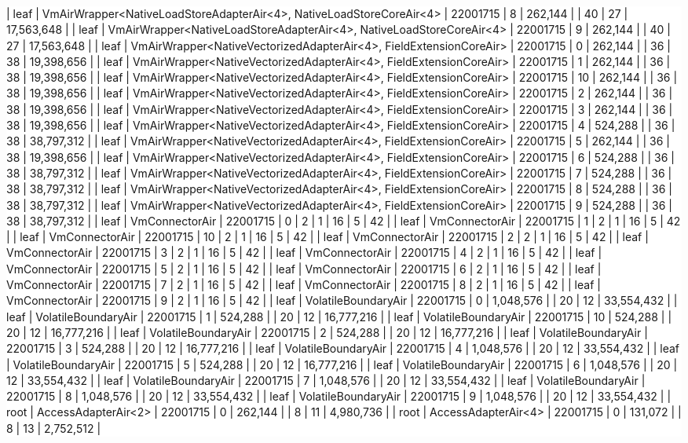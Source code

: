 | leaf | VmAirWrapper<NativeLoadStoreAdapterAir<4>, NativeLoadStoreCoreAir<4> | 22001715 | 8 | 262,144 |  | 40 | 27 | 17,563,648 | 
| leaf | VmAirWrapper<NativeLoadStoreAdapterAir<4>, NativeLoadStoreCoreAir<4> | 22001715 | 9 | 262,144 |  | 40 | 27 | 17,563,648 | 
| leaf | VmAirWrapper<NativeVectorizedAdapterAir<4>, FieldExtensionCoreAir> | 22001715 | 0 | 262,144 |  | 36 | 38 | 19,398,656 | 
| leaf | VmAirWrapper<NativeVectorizedAdapterAir<4>, FieldExtensionCoreAir> | 22001715 | 1 | 262,144 |  | 36 | 38 | 19,398,656 | 
| leaf | VmAirWrapper<NativeVectorizedAdapterAir<4>, FieldExtensionCoreAir> | 22001715 | 10 | 262,144 |  | 36 | 38 | 19,398,656 | 
| leaf | VmAirWrapper<NativeVectorizedAdapterAir<4>, FieldExtensionCoreAir> | 22001715 | 2 | 262,144 |  | 36 | 38 | 19,398,656 | 
| leaf | VmAirWrapper<NativeVectorizedAdapterAir<4>, FieldExtensionCoreAir> | 22001715 | 3 | 262,144 |  | 36 | 38 | 19,398,656 | 
| leaf | VmAirWrapper<NativeVectorizedAdapterAir<4>, FieldExtensionCoreAir> | 22001715 | 4 | 524,288 |  | 36 | 38 | 38,797,312 | 
| leaf | VmAirWrapper<NativeVectorizedAdapterAir<4>, FieldExtensionCoreAir> | 22001715 | 5 | 262,144 |  | 36 | 38 | 19,398,656 | 
| leaf | VmAirWrapper<NativeVectorizedAdapterAir<4>, FieldExtensionCoreAir> | 22001715 | 6 | 524,288 |  | 36 | 38 | 38,797,312 | 
| leaf | VmAirWrapper<NativeVectorizedAdapterAir<4>, FieldExtensionCoreAir> | 22001715 | 7 | 524,288 |  | 36 | 38 | 38,797,312 | 
| leaf | VmAirWrapper<NativeVectorizedAdapterAir<4>, FieldExtensionCoreAir> | 22001715 | 8 | 524,288 |  | 36 | 38 | 38,797,312 | 
| leaf | VmAirWrapper<NativeVectorizedAdapterAir<4>, FieldExtensionCoreAir> | 22001715 | 9 | 524,288 |  | 36 | 38 | 38,797,312 | 
| leaf | VmConnectorAir | 22001715 | 0 | 2 | 1 | 16 | 5 | 42 | 
| leaf | VmConnectorAir | 22001715 | 1 | 2 | 1 | 16 | 5 | 42 | 
| leaf | VmConnectorAir | 22001715 | 10 | 2 | 1 | 16 | 5 | 42 | 
| leaf | VmConnectorAir | 22001715 | 2 | 2 | 1 | 16 | 5 | 42 | 
| leaf | VmConnectorAir | 22001715 | 3 | 2 | 1 | 16 | 5 | 42 | 
| leaf | VmConnectorAir | 22001715 | 4 | 2 | 1 | 16 | 5 | 42 | 
| leaf | VmConnectorAir | 22001715 | 5 | 2 | 1 | 16 | 5 | 42 | 
| leaf | VmConnectorAir | 22001715 | 6 | 2 | 1 | 16 | 5 | 42 | 
| leaf | VmConnectorAir | 22001715 | 7 | 2 | 1 | 16 | 5 | 42 | 
| leaf | VmConnectorAir | 22001715 | 8 | 2 | 1 | 16 | 5 | 42 | 
| leaf | VmConnectorAir | 22001715 | 9 | 2 | 1 | 16 | 5 | 42 | 
| leaf | VolatileBoundaryAir | 22001715 | 0 | 1,048,576 |  | 20 | 12 | 33,554,432 | 
| leaf | VolatileBoundaryAir | 22001715 | 1 | 524,288 |  | 20 | 12 | 16,777,216 | 
| leaf | VolatileBoundaryAir | 22001715 | 10 | 524,288 |  | 20 | 12 | 16,777,216 | 
| leaf | VolatileBoundaryAir | 22001715 | 2 | 524,288 |  | 20 | 12 | 16,777,216 | 
| leaf | VolatileBoundaryAir | 22001715 | 3 | 524,288 |  | 20 | 12 | 16,777,216 | 
| leaf | VolatileBoundaryAir | 22001715 | 4 | 1,048,576 |  | 20 | 12 | 33,554,432 | 
| leaf | VolatileBoundaryAir | 22001715 | 5 | 524,288 |  | 20 | 12 | 16,777,216 | 
| leaf | VolatileBoundaryAir | 22001715 | 6 | 1,048,576 |  | 20 | 12 | 33,554,432 | 
| leaf | VolatileBoundaryAir | 22001715 | 7 | 1,048,576 |  | 20 | 12 | 33,554,432 | 
| leaf | VolatileBoundaryAir | 22001715 | 8 | 1,048,576 |  | 20 | 12 | 33,554,432 | 
| leaf | VolatileBoundaryAir | 22001715 | 9 | 1,048,576 |  | 20 | 12 | 33,554,432 | 
| root | AccessAdapterAir<2> | 22001715 | 0 | 262,144 |  | 8 | 11 | 4,980,736 | 
| root | AccessAdapterAir<4> | 22001715 | 0 | 131,072 |  | 8 | 13 | 2,752,512 | 